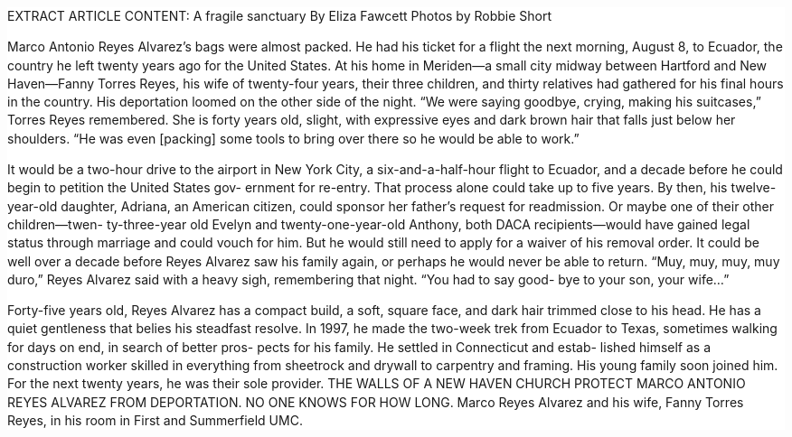 EXTRACT ARTICLE CONTENT:
A fragile sanctuary
By Eliza Fawcett
Photos by Robbie Short


Marco Antonio Reyes Alvarez’s bags were almost 
packed. He had his ticket for a flight the next 
morning, August 8, to Ecuador, the country he 
left twenty years ago for the United States. At his home in 
Meriden—a small city midway between Hartford and New 
Haven—Fanny Torres Reyes, his wife of twenty-four years, 
their three children, and thirty relatives had gathered for his 
final hours in the country. His deportation loomed on the 
other side of the night.
“We were saying goodbye, crying, making his suitcases,” 
Torres Reyes remembered. She is forty years old, slight, with 
expressive eyes and dark brown hair that falls just below her 
shoulders. “He was even [packing] some tools to bring over 
there so he would be able to work.”

It would be a two-hour drive to the airport in New York 
City, a six-and-a-half-hour flight to Ecuador, and a decade 
before he could begin to petition the United States gov-
ernment for re-entry. That process alone could take up to 
five years. By then, his twelve-year-old daughter, Adriana, 
an American citizen, could sponsor her father’s request for 
readmission. Or maybe one of their other children—twen-
ty-three-year old Evelyn and twenty-one-year-old Anthony, 
both DACA recipients—would have gained legal status 
through marriage and could vouch for him. But he would 
still need to apply for a waiver of his removal order. It could 
be well over a decade before Reyes Alvarez saw his family 
again, or perhaps he would never be able to return.
“Muy, muy, muy, muy duro,” Reyes Alvarez said with a 
heavy sigh, remembering that night. “You had to say good-
bye to your son, your wife…”

Forty-five years old, Reyes Alvarez has a compact build, 
a soft, square face, and dark hair trimmed close to his head. 
He has a quiet gentleness that belies his steadfast resolve. 
In 1997, he made the two-week trek from Ecuador to Texas, 
sometimes walking for days on end, in search of better pros-
pects for his family. He settled in Connecticut and estab-
lished himself as a construction worker skilled in everything 
from sheetrock and drywall to carpentry and framing. His 
young family soon joined him. For the next twenty years, he 
was their sole provider.
THE WALLS OF A NEW HAVEN CHURCH 
PROTECT MARCO ANTONIO REYES 
ALVAREZ FROM DEPORTATION. NO ONE 
KNOWS FOR HOW LONG.
Marco Reyes Alvarez and his wife, Fanny Torres Reyes, in his room in First and Summerfield UMC.
